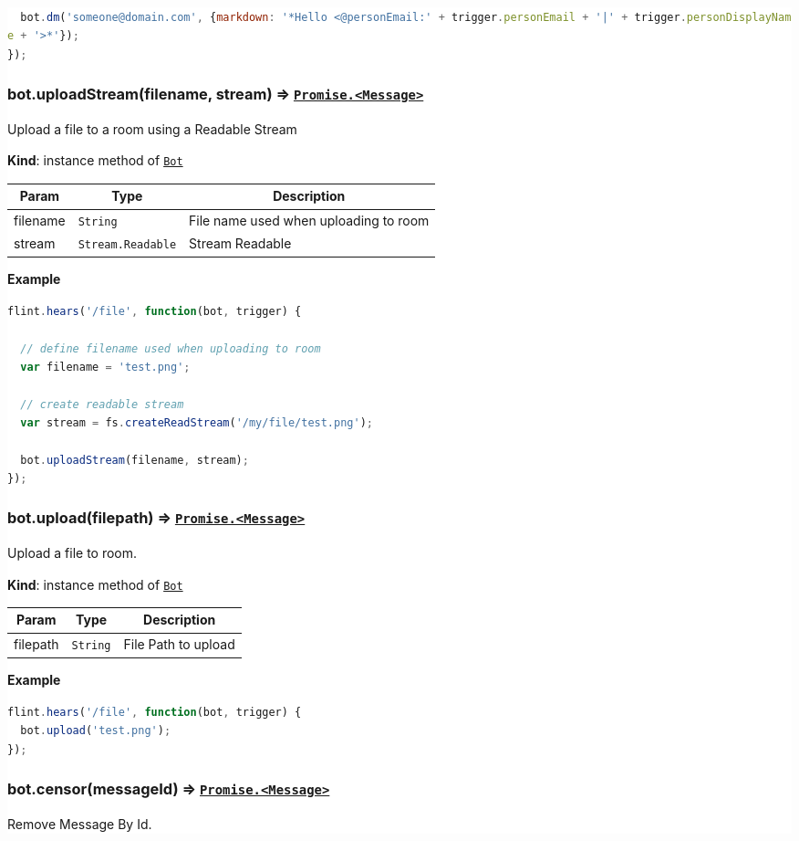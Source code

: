 ```js
  bot.dm('someone@domain.com', {markdown: '*Hello <@personEmail:' + trigger.personEmail + '|' + trigger.personDisplayName + '>*'});
});
```
<a name="Bot+uploadStream"></a>

### bot.uploadStream(filename, stream) ⇒ [<code>Promise.&lt;Message&gt;</code>](#Message)
Upload a file to a room using a Readable Stream

**Kind**: instance method of [<code>Bot</code>](#Bot)  

| Param | Type | Description |
| --- | --- | --- |
| filename | <code>String</code> | File name used when uploading to room |
| stream | <code>Stream.Readable</code> | Stream Readable |

**Example**  
```js
flint.hears('/file', function(bot, trigger) {

  // define filename used when uploading to room
  var filename = 'test.png';

  // create readable stream
  var stream = fs.createReadStream('/my/file/test.png');

  bot.uploadStream(filename, stream);
});
```
<a name="Bot+upload"></a>

### bot.upload(filepath) ⇒ [<code>Promise.&lt;Message&gt;</code>](#Message)
Upload a file to room.

**Kind**: instance method of [<code>Bot</code>](#Bot)  

| Param | Type | Description |
| --- | --- | --- |
| filepath | <code>String</code> | File Path to upload |

**Example**  
```js
flint.hears('/file', function(bot, trigger) {
  bot.upload('test.png');
});
```
<a name="Bot+censor"></a>

### bot.censor(messageId) ⇒ [<code>Promise.&lt;Message&gt;</code>](#Message)
Remove Message By Id.
